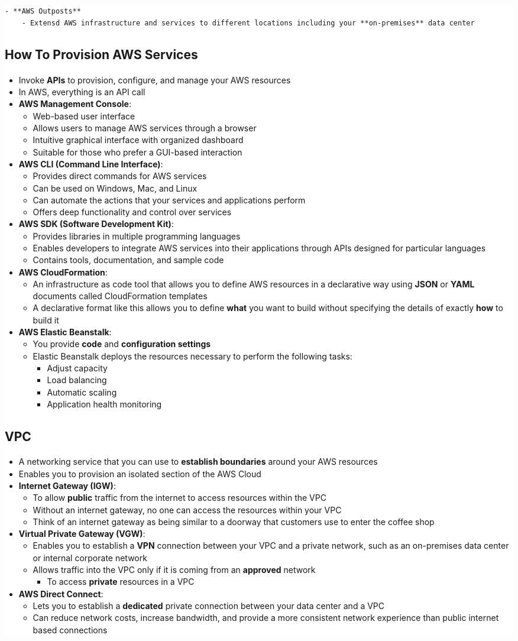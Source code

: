     - **AWS Outposts**
        - Extensd AWS infrastructure and services to different locations including your **on-premises** data center





## How To Provision AWS Services
- Invoke **APIs** to provision, configure, and manage your AWS resources
- In AWS, everything is an API call
- **AWS Management Console**:
    - Web-based user interface
    - Allows users to manage AWS services through a browser
    - Intuitive graphical interface with organized dashboard
    - Suitable for those who prefer a GUI-based interaction
- **AWS CLI (Command Line Interface)**:
    - Provides direct commands for AWS services
    - Can be used on Windows, Mac, and Linux
    - Can automate the actions that your services and applications perform
    - Offers deep functionality and control over services
- **AWS SDK (Software Development Kit)**:
    - Provides libraries in multiple programming languages
    - Enables developers to integrate AWS services into their applications through APIs designed for particular languages
    - Contains tools, documentation, and sample code
- **AWS CloudFormation**:
    -  An infrastructure as code tool that allows you to define AWS resources in a declarative way using **JSON** or **YAML** documents called CloudFormation templates
    - A declarative format like this allows you to define **what** you want to build without specifying the details of exactly **how** to build it 
- **AWS Elastic Beanstalk**:
    - You provide **code** and **configuration settings**
    - Elastic Beanstalk deploys the resources necessary to perform the following tasks:
        - Adjust capacity
        - Load balancing
        - Automatic scaling
        - Application health monitoring





## VPC
- A networking service that you can use to **establish boundaries** around your AWS resources
- Enables you to provision an isolated section of the AWS Cloud
- **Internet Gateway (IGW)**:
    - To allow **public** traffic from the internet to access resources within the VPC
    - Without an internet gateway, no one can access the resources within your VPC
    - Think of an internet gateway as being similar to a doorway that customers use to enter the coffee shop
- **Virtual Private Gateway (VGW)**:
    - Enables you to establish a **VPN** connection between your VPC and a private network, such as an on-premises data center or internal corporate network
    - Allows traffic into the VPC only if it is coming from an **approved** network
        - To access **private** resources in a VPC
- **AWS Direct Connect**:
    - Lets you to establish a **dedicated** private connection between your data center and a VPC
    - Can reduce network costs, increase bandwidth, and provide a more consistent network experience than public internet based connections
    